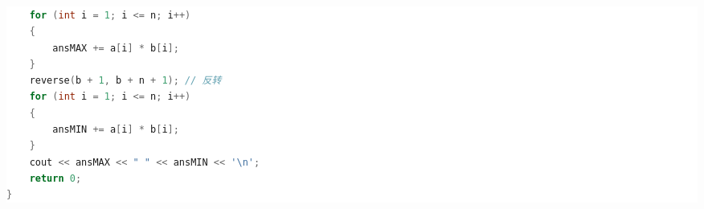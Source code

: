 ```cpp
    for (int i = 1; i <= n; i++)
    {
        ansMAX += a[i] * b[i];
    }
    reverse(b + 1, b + n + 1); // 反转
    for (int i = 1; i <= n; i++)
    {
        ansMIN += a[i] * b[i];
    }
    cout << ansMAX << " " << ansMIN << '\n';
    return 0;
}
```



